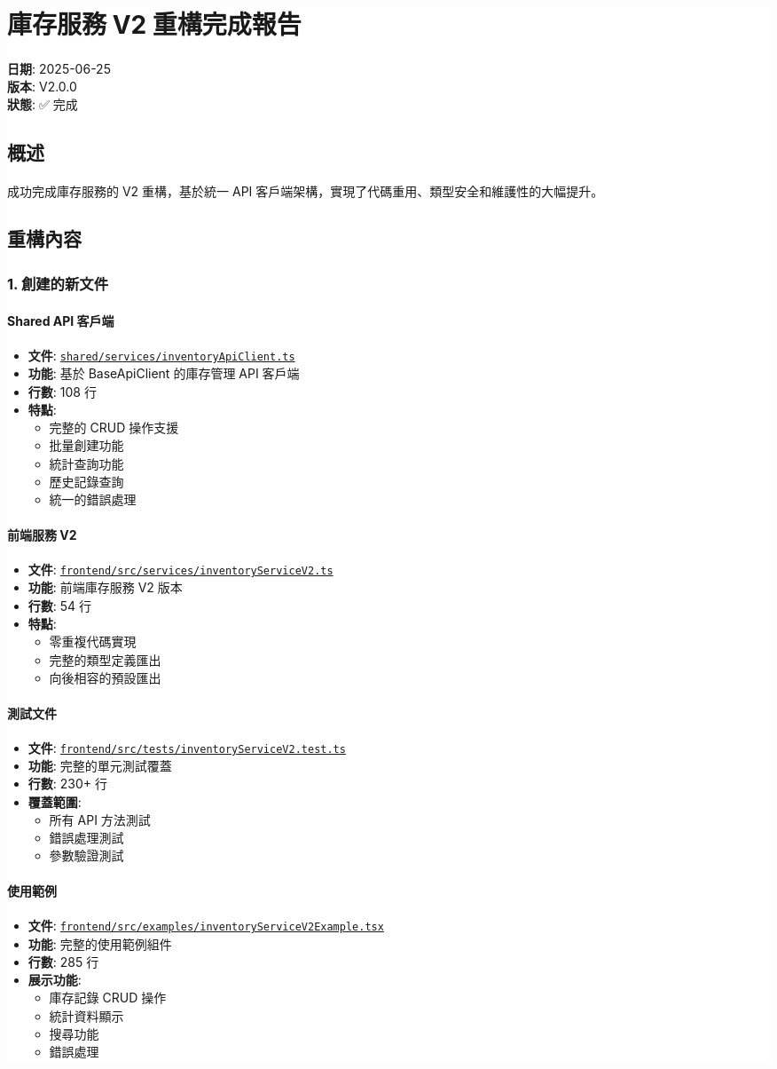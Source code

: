 # 庫存服務 V2 重構完成報告

**日期**: 2025-06-25  
**版本**: V2.0.0  
**狀態**: ✅ 完成  

## 概述

成功完成庫存服務的 V2 重構，基於統一 API 客戶端架構，實現了代碼重用、類型安全和維護性的大幅提升。

## 重構內容

### 1. 創建的新文件

#### Shared API 客戶端
- **文件**: [`shared/services/inventoryApiClient.ts`](../shared/services/inventoryApiClient.ts)
- **功能**: 基於 BaseApiClient 的庫存管理 API 客戶端
- **行數**: 108 行
- **特點**:
  - 完整的 CRUD 操作支援
  - 批量創建功能
  - 統計查詢功能
  - 歷史記錄查詢
  - 統一的錯誤處理

#### 前端服務 V2
- **文件**: [`frontend/src/services/inventoryServiceV2.ts`](../frontend/src/services/inventoryServiceV2.ts)
- **功能**: 前端庫存服務 V2 版本
- **行數**: 54 行
- **特點**:
  - 零重複代碼實現
  - 完整的類型定義匯出
  - 向後相容的預設匯出

#### 測試文件
- **文件**: [`frontend/src/tests/inventoryServiceV2.test.ts`](../frontend/src/tests/inventoryServiceV2.test.ts)
- **功能**: 完整的單元測試覆蓋
- **行數**: 230+ 行
- **覆蓋範圍**:
  - 所有 API 方法測試
  - 錯誤處理測試
  - 參數驗證測試

#### 使用範例
- **文件**: [`frontend/src/examples/inventoryServiceV2Example.tsx`](../frontend/src/examples/inventoryServiceV2Example.tsx)
- **功能**: 完整的使用範例組件
- **行數**: 285 行
- **展示功能**:
  - 庫存記錄 CRUD 操作
  - 統計資料顯示
  - 搜尋功能
  - 錯誤處理
